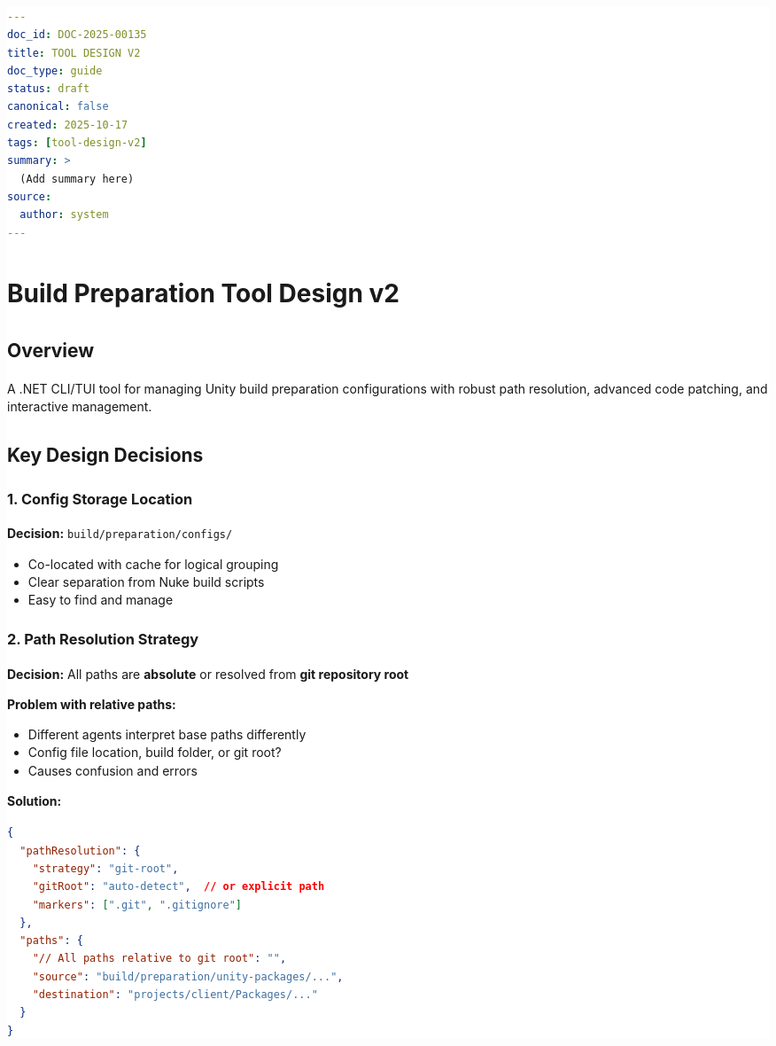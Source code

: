 ```yaml
---
doc_id: DOC-2025-00135
title: TOOL DESIGN V2
doc_type: guide
status: draft
canonical: false
created: 2025-10-17
tags: [tool-design-v2]
summary: >
  (Add summary here)
source:
  author: system
---
```

# Build Preparation Tool Design v2

## Overview

A .NET CLI/TUI tool for managing Unity build preparation configurations with robust path resolution, advanced code patching, and interactive management.

## Key Design Decisions

### 1. Config Storage Location

**Decision:** `build/preparation/configs/`

- Co-located with cache for logical grouping
- Clear separation from Nuke build scripts
- Easy to find and manage

### 2. Path Resolution Strategy

**Decision:** All paths are **absolute** or resolved from **git repository root**

**Problem with relative paths:**

- Different agents interpret base paths differently
- Config file location, build folder, or git root?
- Causes confusion and errors

**Solution:**

```json
{
  "pathResolution": {
    "strategy": "git-root",
    "gitRoot": "auto-detect",  // or explicit path
    "markers": [".git", ".gitignore"]
  },
  "paths": {
    "// All paths relative to git root": "",
    "source": "build/preparation/unity-packages/...",
    "destination": "projects/client/Packages/..."
  }
}
```
